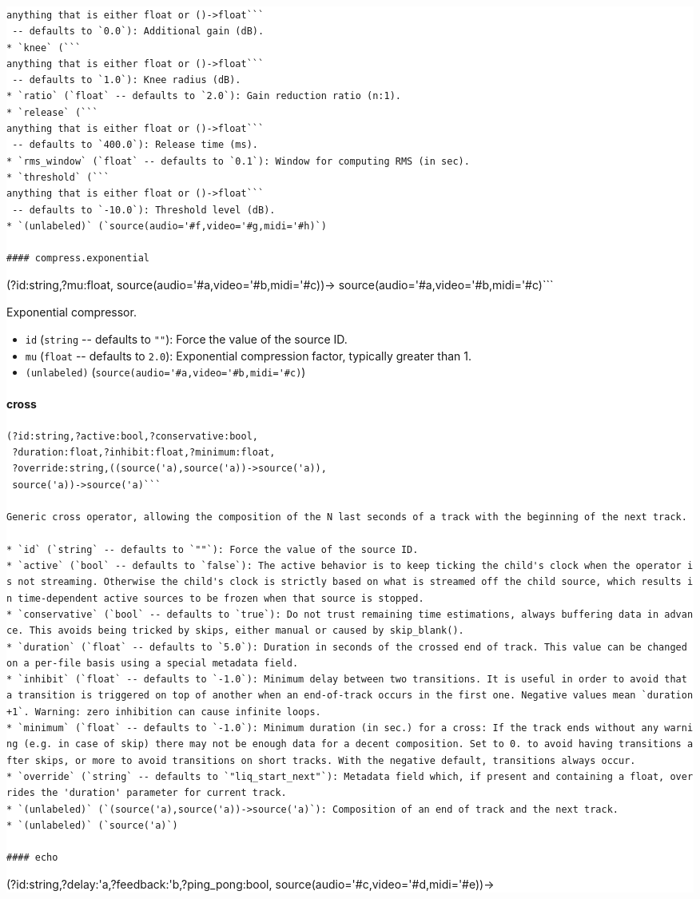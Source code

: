 ```
anything that is either float or ()->float```
 -- defaults to `0.0`): Additional gain (dB).
* `knee` (```
anything that is either float or ()->float```
 -- defaults to `1.0`): Knee radius (dB).
* `ratio` (`float` -- defaults to `2.0`): Gain reduction ratio (n:1).
* `release` (```
anything that is either float or ()->float```
 -- defaults to `400.0`): Release time (ms).
* `rms_window` (`float` -- defaults to `0.1`): Window for computing RMS (in sec).
* `threshold` (```
anything that is either float or ()->float```
 -- defaults to `-10.0`): Threshold level (dB).
* `(unlabeled)` (`source(audio='#f,video='#g,midi='#h)`)

#### compress.exponential
```
(?id:string,?mu:float,
 source(audio='#a,video='#b,midi='#c))->
source(audio='#a,video='#b,midi='#c)```

Exponential compressor.

* `id` (`string` -- defaults to `""`): Force the value of the source ID.
* `mu` (`float` -- defaults to `2.0`): Exponential compression factor, typically greater than 1.
* `(unlabeled)` (`source(audio='#a,video='#b,midi='#c)`)

#### cross
```
(?id:string,?active:bool,?conservative:bool,
 ?duration:float,?inhibit:float,?minimum:float,
 ?override:string,((source('a),source('a))->source('a)),
 source('a))->source('a)```

Generic cross operator, allowing the composition of the N last seconds of a track with the beginning of the next track.

* `id` (`string` -- defaults to `""`): Force the value of the source ID.
* `active` (`bool` -- defaults to `false`): The active behavior is to keep ticking the child's clock when the operator is not streaming. Otherwise the child's clock is strictly based on what is streamed off the child source, which results in time-dependent active sources to be frozen when that source is stopped.
* `conservative` (`bool` -- defaults to `true`): Do not trust remaining time estimations, always buffering data in advance. This avoids being tricked by skips, either manual or caused by skip_blank().
* `duration` (`float` -- defaults to `5.0`): Duration in seconds of the crossed end of track. This value can be changed on a per-file basis using a special metadata field.
* `inhibit` (`float` -- defaults to `-1.0`): Minimum delay between two transitions. It is useful in order to avoid that a transition is triggered on top of another when an end-of-track occurs in the first one. Negative values mean `duration+1`. Warning: zero inhibition can cause infinite loops.
* `minimum` (`float` -- defaults to `-1.0`): Minimum duration (in sec.) for a cross: If the track ends without any warning (e.g. in case of skip) there may not be enough data for a decent composition. Set to 0. to avoid having transitions after skips, or more to avoid transitions on short tracks. With the negative default, transitions always occur.
* `override` (`string` -- defaults to `"liq_start_next"`): Metadata field which, if present and containing a float, overrides the 'duration' parameter for current track.
* `(unlabeled)` (`(source('a),source('a))->source('a)`): Composition of an end of track and the next track.
* `(unlabeled)` (`source('a)`)

#### echo
```
(?id:string,?delay:'a,?feedback:'b,?ping_pong:bool,
 source(audio='#c,video='#d,midi='#e))->